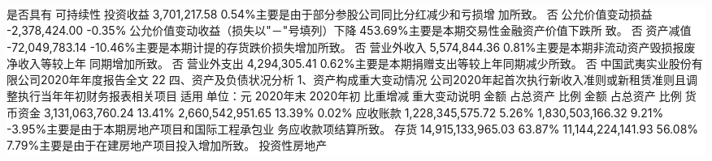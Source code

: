 是否具有
可持续性
投资收益
3,701,217.58
0.54%主要是由于部分参股公司同比分红减少和亏损增
加所致。
否
公允价值变动损益
-2,378,424.00
-0.35%
公允价值变动收益（损失以"－"号填列）下降
453.69%主要是本期交易性金融资产价值下跌所
致。
否
资产减值
-72,049,783.14
-10.46%主要是本期计提的存货跌价损失增加所致。
否
营业外收入
5,574,844.36
0.81%主要是本期非流动资产毁损报废净收入等较上年
同期增加所致。
否
营业外支出
4,294,305.41
0.62%主要是本期捐赠支出等较上年同期减少所致。
否
中国武夷实业股份有限公司2020年年度报告全文
22
四、资产及负债状况分析
1、资产构成重大变动情况
公司2020年起首次执行新收入准则或新租赁准则且调整执行当年年初财务报表相关项目
适用
单位：元
2020年末
2020年初
比重增减
重大变动说明
金额
占总资产
比例
金额
占总资产
比例
货币资金
3,131,063,760.24
13.41%
2,660,542,951.65
13.39%
0.02%
应收账款
1,228,345,575.72
5.26%
1,830,503,166.32
9.21%
-3.95%主要是由于本期房地产项目和国际工程承包业
务应收款项结算所致。
存货
14,915,133,965.03
63.87%
11,144,224,141.93
56.08%
7.79%主要是由于在建房地产项目投入增加所致。
投资性房地产